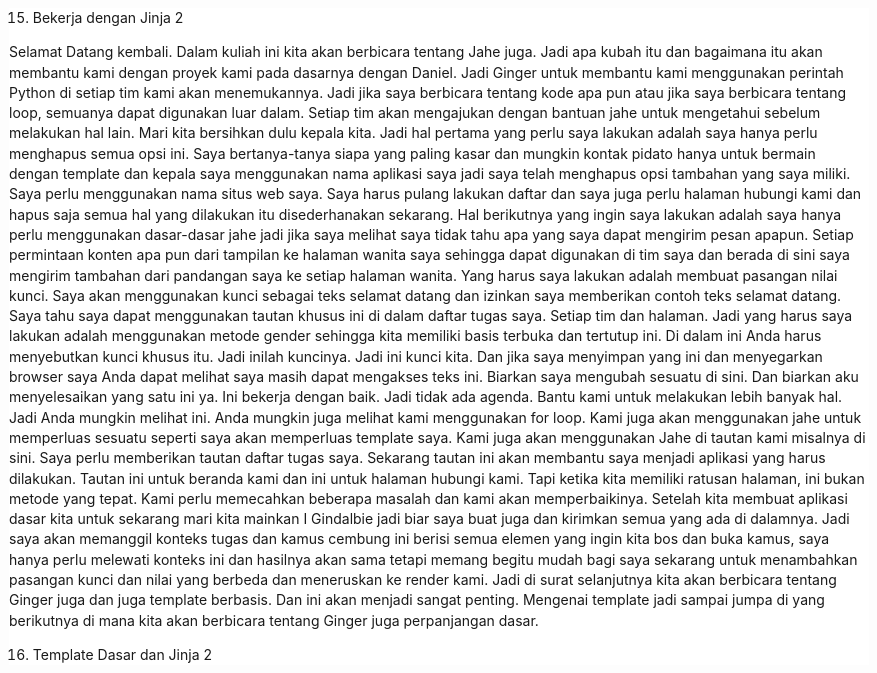 15. Bekerja dengan Jinja 2

Selamat Datang kembali. Dalam kuliah ini kita akan berbicara tentang Jahe juga. Jadi apa kubah itu dan bagaimana itu akan membantu kami dengan proyek kami pada dasarnya dengan Daniel. Jadi Ginger untuk membantu kami menggunakan perintah Python di setiap tim kami akan menemukannya. Jadi jika saya berbicara tentang kode apa pun atau jika saya berbicara tentang loop, semuanya dapat digunakan luar dalam. Setiap tim akan mengajukan dengan bantuan jahe untuk mengetahui sebelum melakukan hal lain. Mari kita bersihkan dulu kepala kita. Jadi hal pertama yang perlu saya lakukan adalah saya hanya perlu menghapus semua opsi ini. Saya bertanya-tanya siapa yang paling kasar dan mungkin kontak pidato hanya untuk bermain dengan template dan kepala saya menggunakan nama aplikasi saya jadi saya telah menghapus opsi tambahan yang saya miliki. Saya perlu menggunakan nama situs web saya. Saya harus pulang lakukan daftar dan saya juga perlu halaman hubungi kami dan hapus saja semua hal yang dilakukan itu disederhanakan sekarang. Hal berikutnya yang ingin saya lakukan adalah saya hanya perlu menggunakan dasar-dasar jahe jadi jika saya melihat saya tidak tahu apa yang saya dapat mengirim pesan apapun. Setiap permintaan konten apa pun dari tampilan ke halaman wanita saya sehingga dapat digunakan di tim saya dan berada di sini saya mengirim tambahan dari pandangan saya ke setiap halaman wanita. Yang harus saya lakukan adalah membuat pasangan nilai kunci. Saya akan menggunakan kunci sebagai teks selamat datang dan izinkan saya memberikan contoh teks selamat datang. Saya tahu saya dapat menggunakan tautan khusus ini di dalam daftar tugas saya. Setiap tim dan halaman. Jadi yang harus saya lakukan adalah menggunakan metode gender sehingga kita memiliki basis terbuka dan tertutup ini. Di dalam ini Anda harus menyebutkan kunci khusus itu. Jadi inilah kuncinya. Jadi ini kunci kita. Dan jika saya menyimpan yang ini dan menyegarkan browser saya Anda dapat melihat saya masih dapat mengakses teks ini. Biarkan saya mengubah sesuatu di sini. Dan biarkan aku menyelesaikan yang satu ini ya. Ini bekerja dengan baik. Jadi tidak ada agenda. Bantu kami untuk melakukan lebih banyak hal. Jadi Anda mungkin melihat ini. Anda mungkin juga melihat kami menggunakan for loop. Kami juga akan menggunakan jahe untuk memperluas sesuatu seperti saya akan memperluas template saya. Kami juga akan menggunakan Jahe di tautan kami misalnya di sini. Saya perlu memberikan tautan daftar tugas saya. Sekarang tautan ini akan membantu saya menjadi aplikasi yang harus dilakukan. Tautan ini untuk beranda kami dan ini untuk halaman hubungi kami. Tapi ketika kita memiliki ratusan halaman, ini bukan metode yang tepat. Kami perlu memecahkan beberapa masalah dan kami akan memperbaikinya. Setelah kita membuat aplikasi dasar kita untuk sekarang mari kita mainkan I Gindalbie jadi biar saya buat juga dan kirimkan semua yang ada di dalamnya. Jadi saya akan memanggil konteks tugas dan kamus cembung ini berisi semua elemen yang ingin kita bos dan buka kamus, saya hanya perlu melewati konteks ini dan hasilnya akan sama tetapi memang begitu mudah bagi saya sekarang untuk menambahkan pasangan kunci dan nilai yang berbeda dan meneruskan ke render kami. Jadi di surat selanjutnya kita akan berbicara tentang Ginger juga dan juga template berbasis. Dan ini akan menjadi sangat penting. Mengenai template jadi sampai jumpa di yang berikutnya di mana kita akan berbicara tentang Ginger juga perpanjangan dasar. 

16. Template Dasar dan Jinja 2
